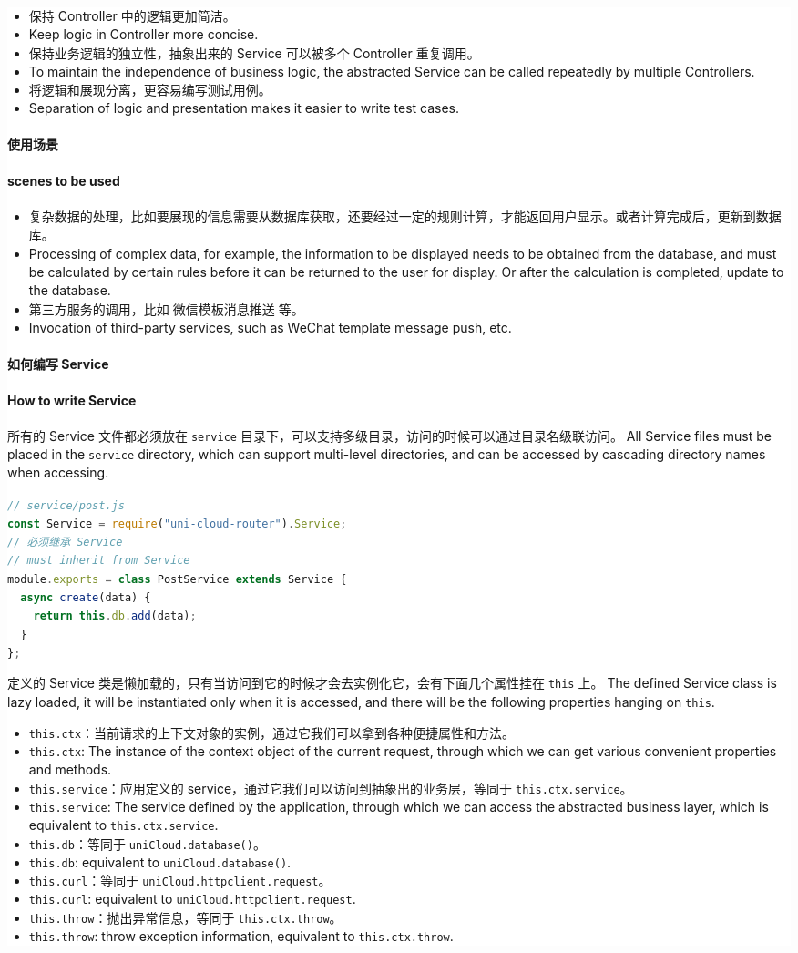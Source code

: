 - 保持 Controller 中的逻辑更加简洁。
- Keep logic in Controller more concise.
- 保持业务逻辑的独立性，抽象出来的 Service 可以被多个 Controller 重复调用。
- To maintain the independence of business logic, the abstracted Service can be called repeatedly by multiple Controllers.
- 将逻辑和展现分离，更容易编写测试用例。
- Separation of logic and presentation makes it easier to write test cases.

#### 使用场景
#### scenes to be used

- 复杂数据的处理，比如要展现的信息需要从数据库获取，还要经过一定的规则计算，才能返回用户显示。或者计算完成后，更新到数据库。
- Processing of complex data, for example, the information to be displayed needs to be obtained from the database, and must be calculated by certain rules before it can be returned to the user for display. Or after the calculation is completed, update to the database.
- 第三方服务的调用，比如 微信模板消息推送 等。
- Invocation of third-party services, such as WeChat template message push, etc.

#### 如何编写 Service
#### How to write Service

所有的 Service 文件都必须放在 `service` 目录下，可以支持多级目录，访问的时候可以通过目录名级联访问。
All Service files must be placed in the `service` directory, which can support multi-level directories, and can be accessed by cascading directory names when accessing.

```js
// service/post.js
const Service = require("uni-cloud-router").Service;
// 必须继承 Service
// must inherit from Service
module.exports = class PostService extends Service {
  async create(data) {
    return this.db.add(data);
  }
};
```

定义的 Service 类是懒加载的，只有当访问到它的时候才会去实例化它，会有下面几个属性挂在 `this` 上。
The defined Service class is lazy loaded, it will be instantiated only when it is accessed, and there will be the following properties hanging on `this`.

- `this.ctx`：当前请求的上下文对象的实例，通过它我们可以拿到各种便捷属性和方法。
- `this.ctx`: The instance of the context object of the current request, through which we can get various convenient properties and methods.
- `this.service`：应用定义的 service，通过它我们可以访问到抽象出的业务层，等同于 `this.ctx.service`。
- `this.service`: The service defined by the application, through which we can access the abstracted business layer, which is equivalent to `this.ctx.service`.
- `this.db`：等同于 `uniCloud.database()`。
- `this.db`: equivalent to `uniCloud.database()`.
- `this.curl`：等同于 `uniCloud.httpclient.request`。
- `this.curl`: equivalent to `uniCloud.httpclient.request`.
- `this.throw`：抛出异常信息，等同于 `this.ctx.throw`。
- `this.throw`: throw exception information, equivalent to `this.ctx.throw`.
